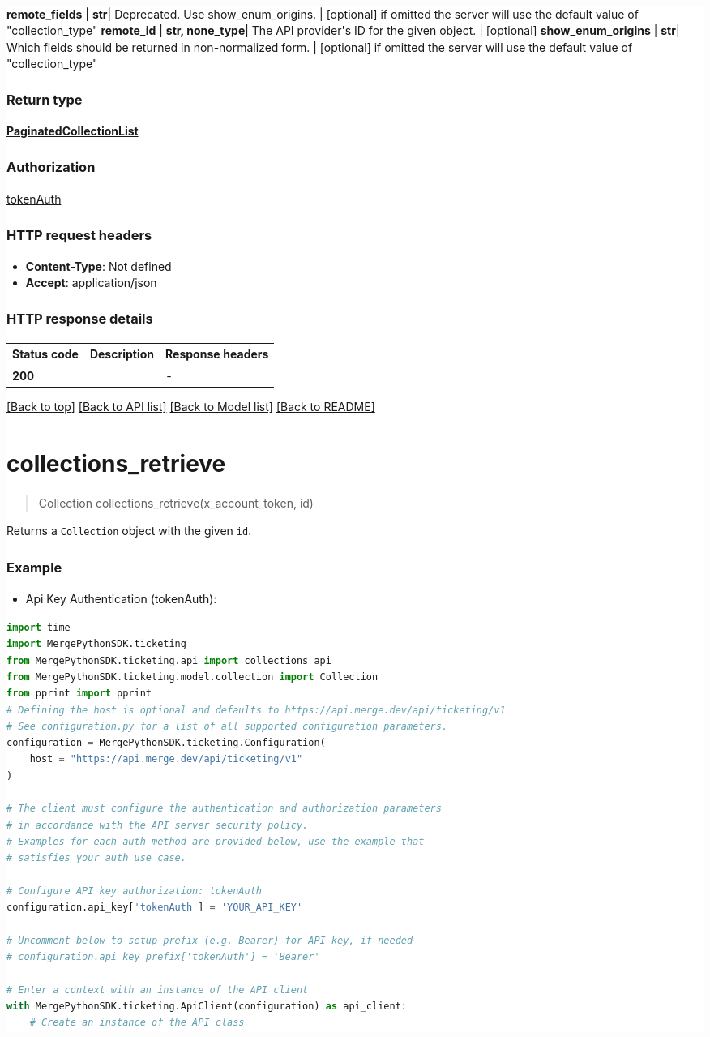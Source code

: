  **remote_fields** | **str**| Deprecated. Use show_enum_origins. | [optional] if omitted the server will use the default value of "collection_type"
 **remote_id** | **str, none_type**| The API provider&#39;s ID for the given object. | [optional]
 **show_enum_origins** | **str**| Which fields should be returned in non-normalized form. | [optional] if omitted the server will use the default value of "collection_type"

### Return type

[**PaginatedCollectionList**](PaginatedCollectionList.md)

### Authorization

[tokenAuth](../README.md#tokenAuth)

### HTTP request headers

 - **Content-Type**: Not defined
 - **Accept**: application/json


### HTTP response details

| Status code | Description | Response headers |
|-------------|-------------|------------------|
**200** |  |  -  |

[[Back to top]](#) [[Back to API list]](../README.md#documentation-for-api-endpoints) [[Back to Model list]](../README.md#documentation-for-models) [[Back to README]](../README.md)

# **collections_retrieve**
> Collection collections_retrieve(x_account_token, id)



Returns a `Collection` object with the given `id`.

### Example

* Api Key Authentication (tokenAuth):

```python
import time
import MergePythonSDK.ticketing
from MergePythonSDK.ticketing.api import collections_api
from MergePythonSDK.ticketing.model.collection import Collection
from pprint import pprint
# Defining the host is optional and defaults to https://api.merge.dev/api/ticketing/v1
# See configuration.py for a list of all supported configuration parameters.
configuration = MergePythonSDK.ticketing.Configuration(
    host = "https://api.merge.dev/api/ticketing/v1"
)

# The client must configure the authentication and authorization parameters
# in accordance with the API server security policy.
# Examples for each auth method are provided below, use the example that
# satisfies your auth use case.

# Configure API key authorization: tokenAuth
configuration.api_key['tokenAuth'] = 'YOUR_API_KEY'

# Uncomment below to setup prefix (e.g. Bearer) for API key, if needed
# configuration.api_key_prefix['tokenAuth'] = 'Bearer'

# Enter a context with an instance of the API client
with MergePythonSDK.ticketing.ApiClient(configuration) as api_client:
    # Create an instance of the API class
```